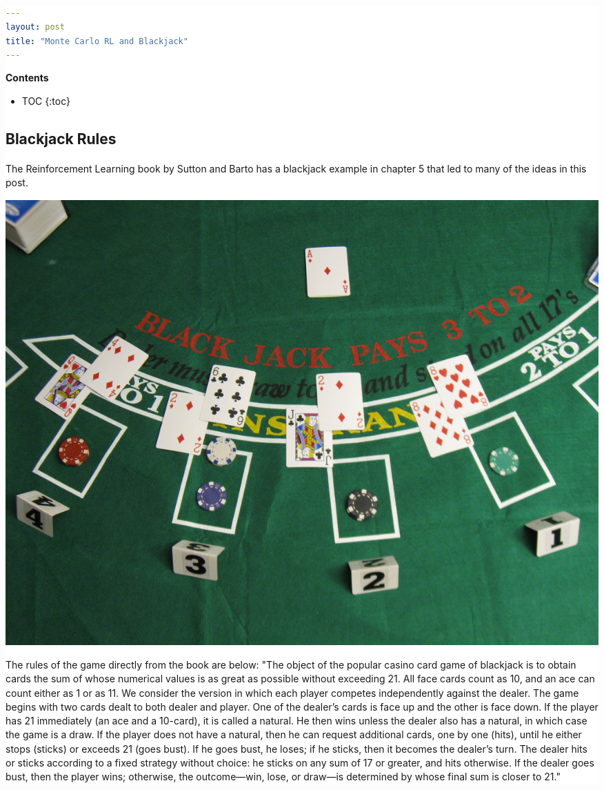 ```yaml
---
layout: post
title: "Monte Carlo RL and Blackjack"
---
```


**Contents**
* TOC
{:toc}

## Blackjack Rules
The Reinforcement Learning book by Sutton and Barto has a blackjack example in chapter 5 that led to many of the ideas in this post.

![](../assets/blackjack_figures/Blackjack_game_1.JPG)

The rules of the game directly from the book are below:
"The object of the popular casino card game of blackjack is to obtain cards the sum of whose numerical values is as great as possible without exceeding 21. All face cards count as 10, and an ace can count either as 1 or as 11. We consider the version in which each player competes independently against the dealer. The game begins with two cards dealt to both dealer and player. One of the dealer’s cards is face up and the other is face down. If the player has 21 immediately (an ace and a 10-card), it is called a natural. He then wins unless the dealer also has a natural, in which case the game is a draw. If the player does not have a natural, then he can request additional cards, one by one (hits), until he either stops (sticks) or exceeds 21 (goes bust). If he goes bust, he loses; if he sticks, then it becomes the dealer’s turn. The dealer hits or sticks according to a fixed strategy without choice: he sticks on any sum of 17 or greater, and hits otherwise. If the dealer goes bust, then the player wins; otherwise, the outcome—win, lose, or draw—is determined by whose final sum is closer to 21."
